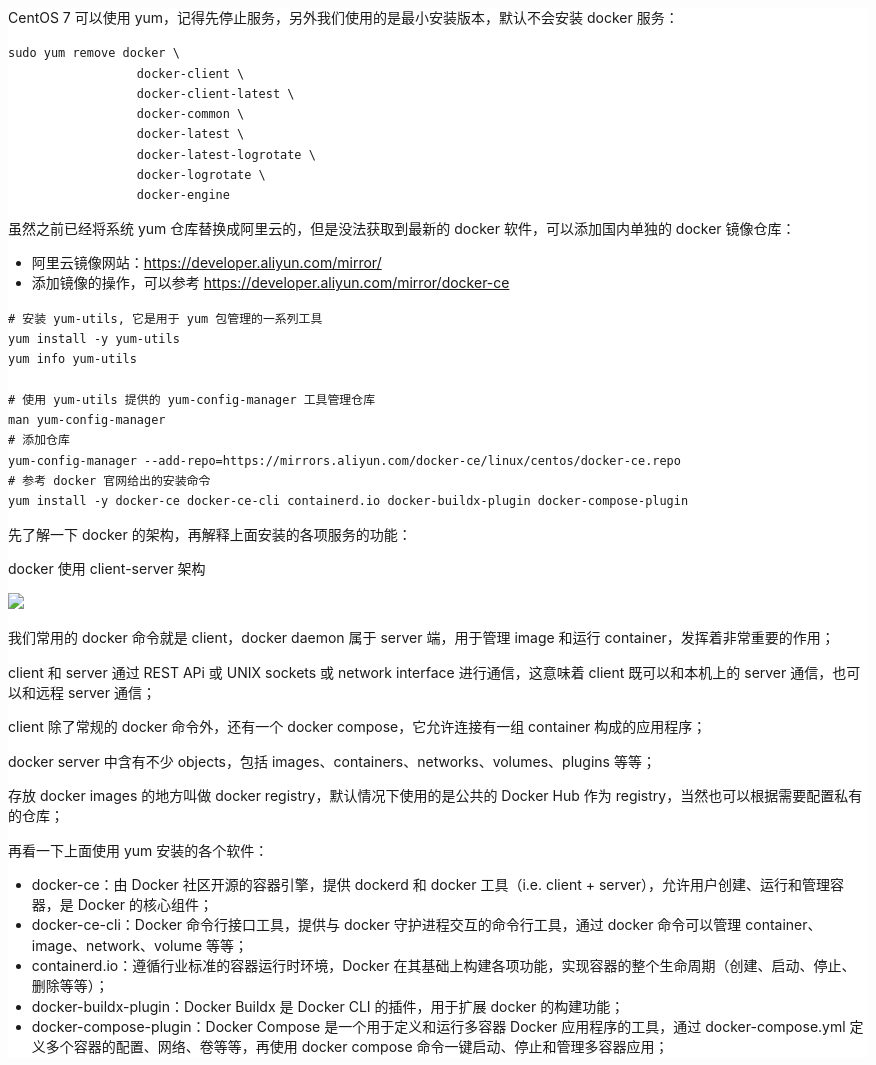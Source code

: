 CentOS 7 可以使用 yum，记得先停止服务，另外我们使用的是最小安装版本，默认不会安装 docker 服务：

```shellscript
sudo yum remove docker \
                  docker-client \
                  docker-client-latest \
                  docker-common \
                  docker-latest \
                  docker-latest-logrotate \
                  docker-logrotate \
                  docker-engine
```

虽然之前已经将系统 yum 仓库替换成阿里云的，但是没法获取到最新的 docker 软件，可以添加国内单独的 docker 镜像仓库：

* 阿里云镜像网站：https://developer.aliyun.com/mirror/
* 添加镜像的操作，可以参考 https://developer.aliyun.com/mirror/docker-ce



```shellscript
# 安装 yum-utils, 它是用于 yum 包管理的一系列工具
yum install -y yum-utils
yum info yum-utils

# 使用 yum-utils 提供的 yum-config-manager 工具管理仓库
man yum-config-manager
# 添加仓库
yum-config-manager --add-repo=https://mirrors.aliyun.com/docker-ce/linux/centos/docker-ce.repo
# 参考 docker 官网给出的安装命令
yum install -y docker-ce docker-ce-cli containerd.io docker-buildx-plugin docker-compose-plugin
```

先了解一下 docker 的架构，再解释上面安装的各项服务的功能：

docker 使用 client-server 架构

![](https://cdn.jsdelivr.net/gh/NaiveKyo/CDN/img/2025/01/20250129170631.png)

我们常用的 docker 命令就是 client，docker daemon 属于 server 端，用于管理 image 和运行 container，发挥着非常重要的作用；

client 和 server 通过 REST APi 或 UNIX sockets 或 network interface 进行通信，这意味着 client 既可以和本机上的 server 通信，也可以和远程 server 通信；

client 除了常规的 docker 命令外，还有一个 docker compose，它允许连接有一组 container 构成的应用程序；

docker server 中含有不少 objects，包括 images、containers、networks、volumes、plugins 等等；

存放 docker images 的地方叫做 docker registry，默认情况下使用的是公共的 Docker Hub 作为 registry，当然也可以根据需要配置私有的仓库；



再看一下上面使用 yum 安装的各个软件：

* docker-ce：由 Docker 社区开源的容器引擎，提供 dockerd 和 docker 工具（i.e. client + server），允许用户创建、运行和管理容器，是 Docker 的核心组件；
* docker-ce-cli：Docker 命令行接口工具，提供与 docker 守护进程交互的命令行工具，通过 docker 命令可以管理 container、image、network、volume 等等；
* containerd.io：遵循行业标准的容器运行时环境，Docker 在其基础上构建各项功能，实现容器的整个生命周期（创建、启动、停止、删除等等）；
* docker-buildx-plugin：Docker Buildx 是 Docker CLI 的插件，用于扩展 docker 的构建功能；
* docker-compose-plugin：Docker Compose 是一个用于定义和运行多容器 Docker 应用程序的工具，通过 docker-compose.yml 定义多个容器的配置、网络、卷等等，再使用 docker compose 命令一键启动、停止和管理多容器应用；
